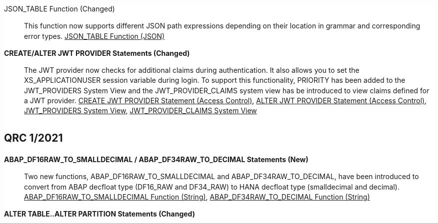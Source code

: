 JSON\_TABLE Function \(Changed\)

</b></dt>
<dd>

This function now supports different JSON path expressions depending on their location in grammar and corresponding error types. [JSON\_TABLE Function \(JSON\)](010-SQL-Reference/011-SQL-Functions/json-table-function-json-f8f6916.md)



</dd><dt><b>

CREATE/ALTER JWT PROVIDER Statements \(Changed\)

</b></dt>
<dd>

The JWT provider now checks for additional claims during authentication. It also allows you to set the XS\_APPLICATIONUSER session variable during login. To support this functionality, PRIORITY has been added to the JWT\_PROVIDERS System View and the JWT\_PROVIDER\_CLAIMS system view has be introduced to view claims defined for a JWT provider. [CREATE JWT PROVIDER Statement \(Access Control\)](010-SQL-Reference/012-SQL-Statements/create-jwt-provider-statement-access-control-bfe3daf.md), [ALTER JWT PROVIDER Statement \(Access Control\)](010-SQL-Reference/012-SQL-Statements/alter-jwt-provider-statement-access-control-61863f6.md), [JWT\_PROVIDERS System View](020-System-Views-Reference/021-System-Views/jwt-providers-system-view-3df748d.md), [JWT\_PROVIDER\_CLAIMS System View](020-System-Views-Reference/021-System-Views/jwt-provider-claims-system-view-86beb3c.md)



</dd>
</dl>



<a name="loiofd3e0d24c7794cb5968d53cacf4ddb6d__section_sgp_qjl_h4b"/>

## QRC 1/2021


<dl>
<dt><b>

ABAP\_DF16RAW\_TO\_SMALLDECIMAL / ABAP\_DF34RAW\_TO\_DECIMAL Statements \(New\)

</b></dt>
<dd>

Two new functions, ABAP\_DF16RAW\_TO\_SMALLDECIMAL and ABAP\_DF34RAW\_TO\_DECIMAL, have been introduced to convert from ABAP decfloat type \(DF16\_RAW and DF34\_RAW\) to HANA decfloat type \(smalldecimal and decimal\). [ABAP\_DF16RAW\_TO\_SMALLDECIMAL Function \(String\)](010-SQL-Reference/011-SQL-Functions/abap-df16raw-to-smalldecimal-function-string-3233450.md), [ABAP\_DF34RAW\_TO\_DECIMAL Function \(String\)](010-SQL-Reference/011-SQL-Functions/abap-df34raw-to-decimal-function-string-d88c19d.md)



</dd><dt><b>

ALTER TABLE..ALTER PARTITION Statements \(Changed\)
